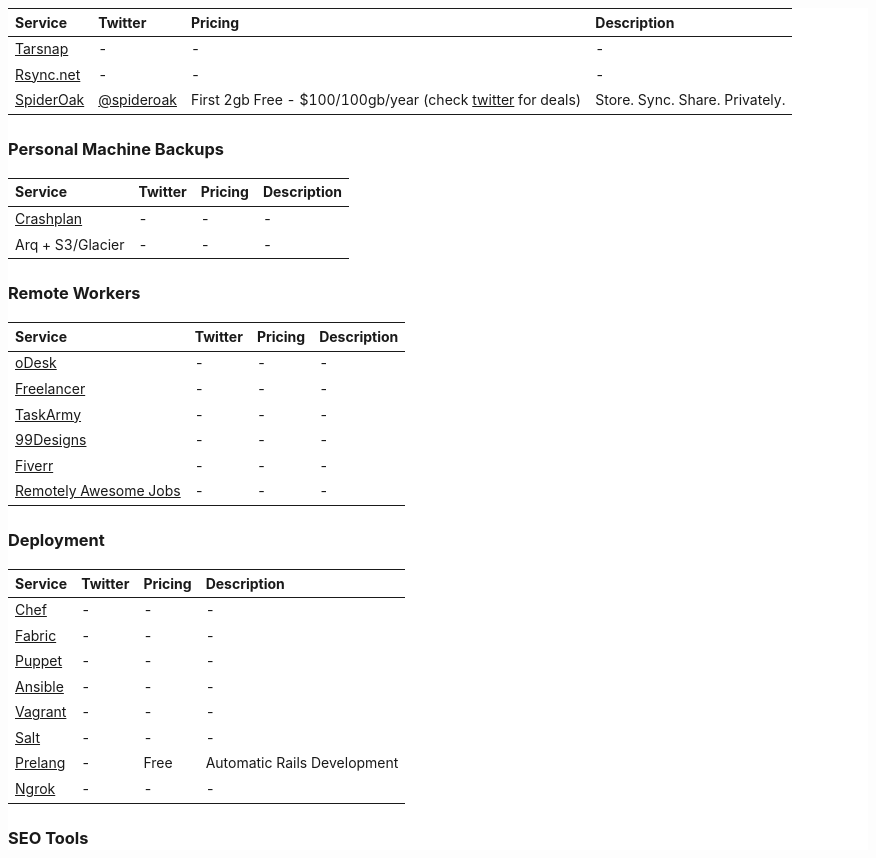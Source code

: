 | Service | Twitter | Pricing | Description |
|:--------|:--------|:--------|:------------|
| [Tarsnap](http://www.tarsnap.com) | - | - | - |
| [Rsync.net ](https://www.rsync.net/) | - | - | - |
| [SpiderOak](https://spideroak.com) | [@spideroak](https://twitter.com/spideroak) | First 2gb Free - $100/100gb/year (check [twitter](https://twitter.com/spideroak) for deals) | Store. Sync. Share. Privately. |

### Personal Machine Backups

| Service | Twitter | Pricing | Description |
|:--------|:--------|:--------|:------------|
| [Crashplan](https://www.crashplan.com) | - | - | - |
| Arq + S3/Glacier | - | - | - |

### Remote Workers

| Service | Twitter | Pricing | Description |
|:--------|:--------|:--------|:------------|
| [oDesk](https://www.upwork.com) | - | - | - |
| [Freelancer](https://www.Freelancer.com/) | - | - | - |
| [TaskArmy](https://taskarmy.com) | - | - | - |
| [99Designs](https://99designs.com/) | - | - | - |
| [Fiverr](https://www.fiverr.com) | - | - | - |
| [Remotely Awesome Jobs](https://www.remotelyawesomejobs.com) | - | - | - |

### Deployment

| Service | Twitter | Pricing | Description |
|:--------|:--------|:--------|:------------|
| [Chef](https://www.chef.io) | - | - | - |
| [Fabric](http://www.fabfile.org) | - | - | - |
| [Puppet](https://puppet.com) | - | - | - |
| [Ansible](https://www.ansible.com) | - | - | - |
| [Vagrant](https://www.vagrantup.com) | - | - | - |
| [Salt](https://saltstack.com/community/) | - | - | - |
| [Prelang](http://prelang.com) | - | Free | Automatic Rails Development |
| [Ngrok](https://ngrok.com) | - | - | - |

### SEO Tools
